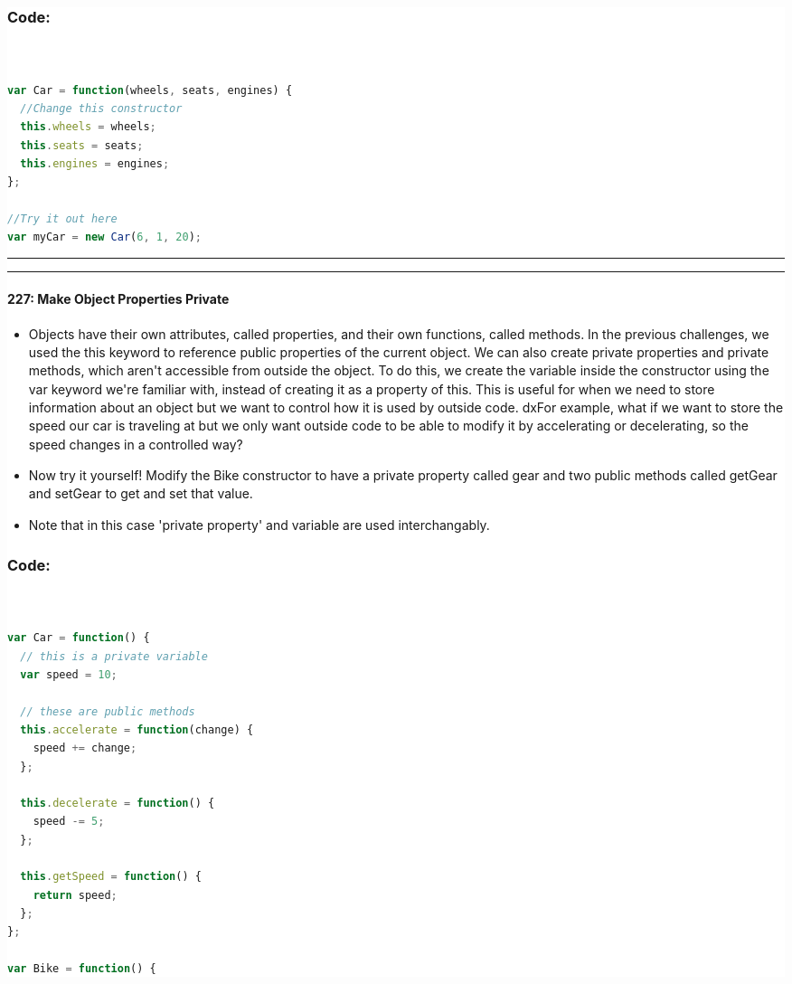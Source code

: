 
### Code: 

```Javascript


var Car = function(wheels, seats, engines) {
  //Change this constructor
  this.wheels = wheels;
  this.seats = seats;
  this.engines = engines;
};

//Try it out here
var myCar = new Car(6, 1, 20);


```

***
***

#### 227:  Make Object Properties Private


*  Objects have their own attributes, called properties, and their own functions, called methods.   In the previous challenges, we used the this keyword to reference public properties of the current object.  We can also create private properties and private methods, which aren't accessible from outside the object.  To do this, we create the variable inside the constructor using the var keyword we're familiar with, instead of creating it as a property of this.  This is useful for when we need to store information about an object but we want to control how it is used by outside code.  dxFor example, what if we want to store the speed our car is traveling at but we only want outside code to be able to modify it by accelerating or decelerating, so the speed changes in a controlled way?


* Now try it yourself! Modify the Bike constructor to have a private property called gear and two public methods called getGear and setGear to get and set that value.

* Note that in this case 'private property' and variable are used interchangably.  

### Code: 




```Javascript


var Car = function() {
  // this is a private variable
  var speed = 10;

  // these are public methods
  this.accelerate = function(change) {
    speed += change;
  };

  this.decelerate = function() {
    speed -= 5;
  };

  this.getSpeed = function() {
    return speed;
  };
};

var Bike = function() {

```